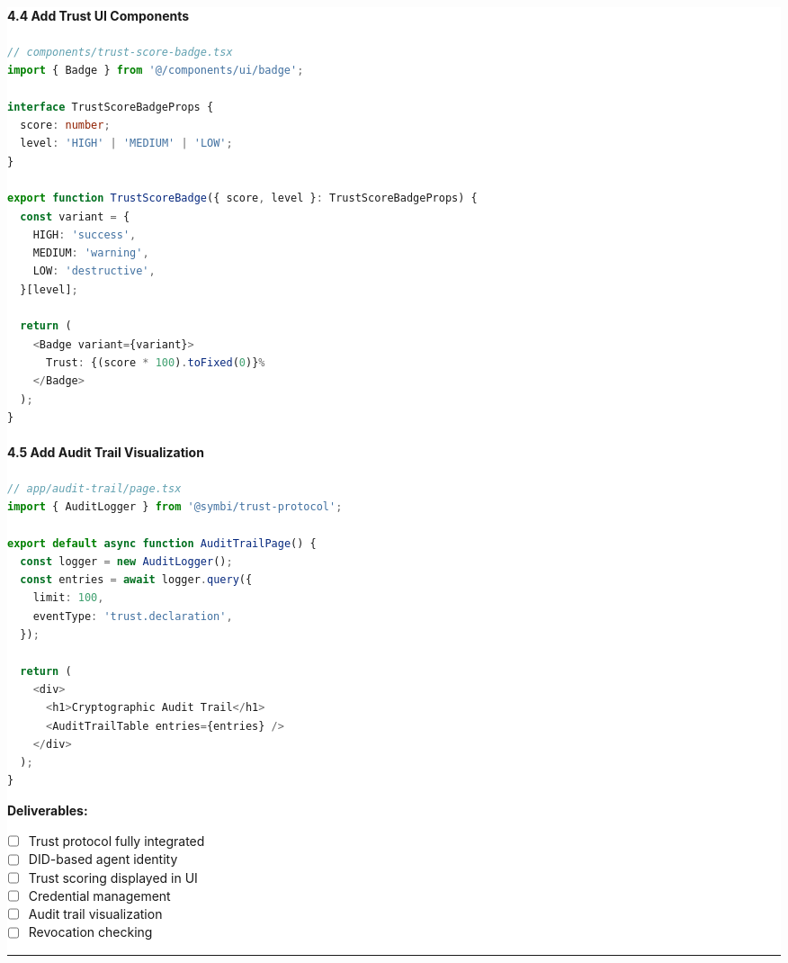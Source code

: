 #### 4.4 Add Trust UI Components
```typescript
// components/trust-score-badge.tsx
import { Badge } from '@/components/ui/badge';

interface TrustScoreBadgeProps {
  score: number;
  level: 'HIGH' | 'MEDIUM' | 'LOW';
}

export function TrustScoreBadge({ score, level }: TrustScoreBadgeProps) {
  const variant = {
    HIGH: 'success',
    MEDIUM: 'warning',
    LOW: 'destructive',
  }[level];
  
  return (
    <Badge variant={variant}>
      Trust: {(score * 100).toFixed(0)}%
    </Badge>
  );
}
```

#### 4.5 Add Audit Trail Visualization
```typescript
// app/audit-trail/page.tsx
import { AuditLogger } from '@symbi/trust-protocol';

export default async function AuditTrailPage() {
  const logger = new AuditLogger();
  const entries = await logger.query({
    limit: 100,
    eventType: 'trust.declaration',
  });
  
  return (
    <div>
      <h1>Cryptographic Audit Trail</h1>
      <AuditTrailTable entries={entries} />
    </div>
  );
}
```

**Deliverables:**
- [ ] Trust protocol fully integrated
- [ ] DID-based agent identity
- [ ] Trust scoring displayed in UI
- [ ] Credential management
- [ ] Audit trail visualization
- [ ] Revocation checking

---